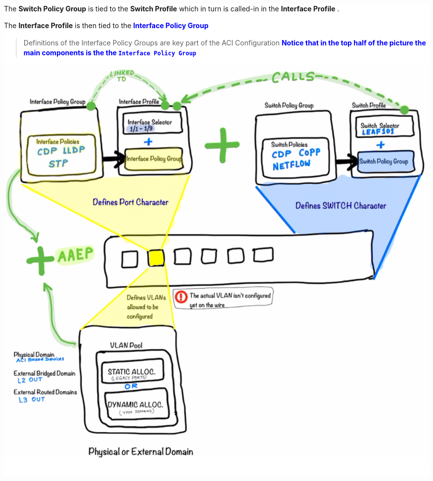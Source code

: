 The **Switch Policy Group** is tied to the **Switch Profile** which in turn is called-in in the **Interface Profile** .

The **Interface Profile** is then tied to the <span style="color:blue">**Interface Policy Group**

> Definitions of the Interface Policy Groups are key part of the ACI Configuration **<span style="color:blue">Notice that in the top half of the picture the main components is the the `Interface Policy Group`**

![](/assets/markdown-img-paste-20190921143425584.png)

<br>
